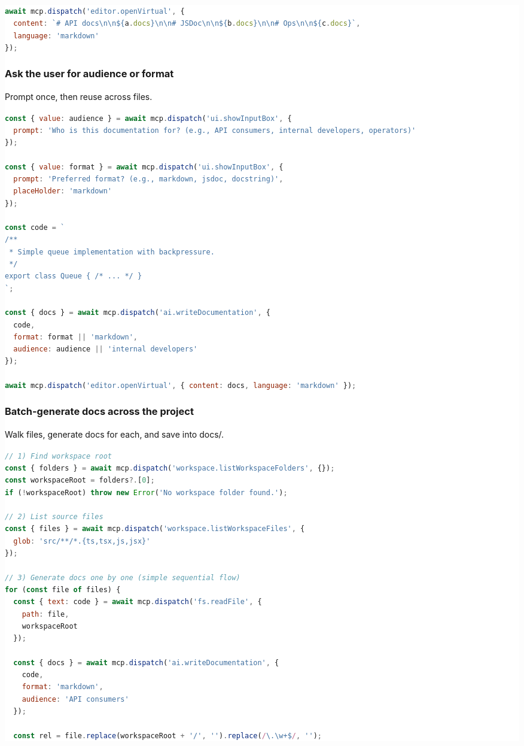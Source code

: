 ```javascript
await mcp.dispatch('editor.openVirtual', {
  content: `# API docs\n\n${a.docs}\n\n# JSDoc\n\n${b.docs}\n\n# Ops\n\n${c.docs}`,
  language: 'markdown'
});
```

### Ask the user for audience or format

Prompt once, then reuse across files.

```javascript
const { value: audience } = await mcp.dispatch('ui.showInputBox', {
  prompt: 'Who is this documentation for? (e.g., API consumers, internal developers, operators)'
});

const { value: format } = await mcp.dispatch('ui.showInputBox', {
  prompt: 'Preferred format? (e.g., markdown, jsdoc, docstring)',
  placeHolder: 'markdown'
});

const code = `
/**
 * Simple queue implementation with backpressure.
 */
export class Queue { /* ... */ }
`;

const { docs } = await mcp.dispatch('ai.writeDocumentation', {
  code,
  format: format || 'markdown',
  audience: audience || 'internal developers'
});

await mcp.dispatch('editor.openVirtual', { content: docs, language: 'markdown' });
```

### Batch-generate docs across the project

Walk files, generate docs for each, and save into docs/.

```javascript
// 1) Find workspace root
const { folders } = await mcp.dispatch('workspace.listWorkspaceFolders', {});
const workspaceRoot = folders?.[0];
if (!workspaceRoot) throw new Error('No workspace folder found.');

// 2) List source files
const { files } = await mcp.dispatch('workspace.listWorkspaceFiles', {
  glob: 'src/**/*.{ts,tsx,js,jsx}'
});

// 3) Generate docs one by one (simple sequential flow)
for (const file of files) {
  const { text: code } = await mcp.dispatch('fs.readFile', {
    path: file,
    workspaceRoot
  });

  const { docs } = await mcp.dispatch('ai.writeDocumentation', {
    code,
    format: 'markdown',
    audience: 'API consumers'
  });

  const rel = file.replace(workspaceRoot + '/', '').replace(/\.\w+$/, '');
```